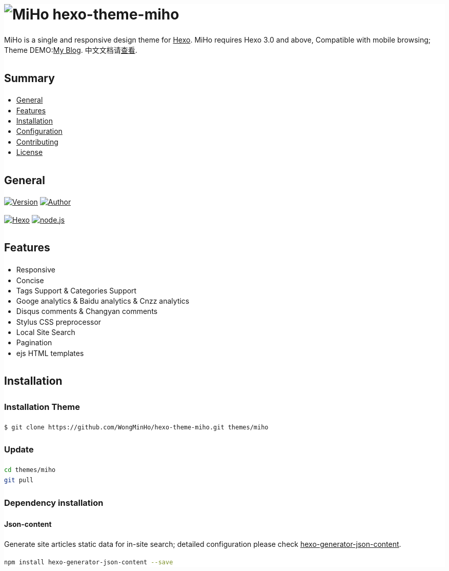 ![MiHo](http://oerolc7og.bkt.clouddn.com/images/miho/theme/github.jpg)
hexo-theme-miho
================

MiHo is a single and responsive design theme for [Hexo](//hexo.io).
MiHo requires Hexo 3.0 and above, Compatible with mobile browsing; Theme DEMO:[My  Blog](http://blog.my.com/).
中文文档请[查看](http://blog.my.com/2017/08/01/blog/installation-configuration/).

## Summary
* [General](#general)
* [Features](#features)
* [Installation](#installation)
* [Configuration](#configuration)
* [Contributing](#contributing)
* [License](#license)

## General
[![Version](https://img.shields.io/badge/version-1.0.0-green.svg?style=flat-square)](#)
[![Author](https://img.shields.io/badge/author-my-blue.svg?style=flat-square)](https://my.com)

[![Hexo](https://img.shields.io/badge/hexo-3.0+-green.svg?style=flat-square)](https://hexo.io)
[![node.js](https://img.shields.io/badge/node.js-6.0+-green.svg?style=flat-square)](https://nodejs.org/)

## Features
* Responsive
* Concise
* Tags Support & Categories Support
* Googe analytics & Baidu analytics & Cnzz analytics
* Disqus comments & Changyan comments
* Stylus CSS preprocessor
* Local Site Search
* Pagination
* ejs HTML templates

## Installation

### Installation Theme
``` bash
$ git clone https://github.com/WongMinHo/hexo-theme-miho.git themes/miho
```

### Update
``` bash
cd themes/miho
git pull
```

### Dependency installation
#### Json-content
Generate site articles static data for in-site search; detailed configuration please check [hexo-generator-json-content](https://github.com/alexbruno/hexo-generator-json-content).
``` bash
npm install hexo-generator-json-content --save
```
